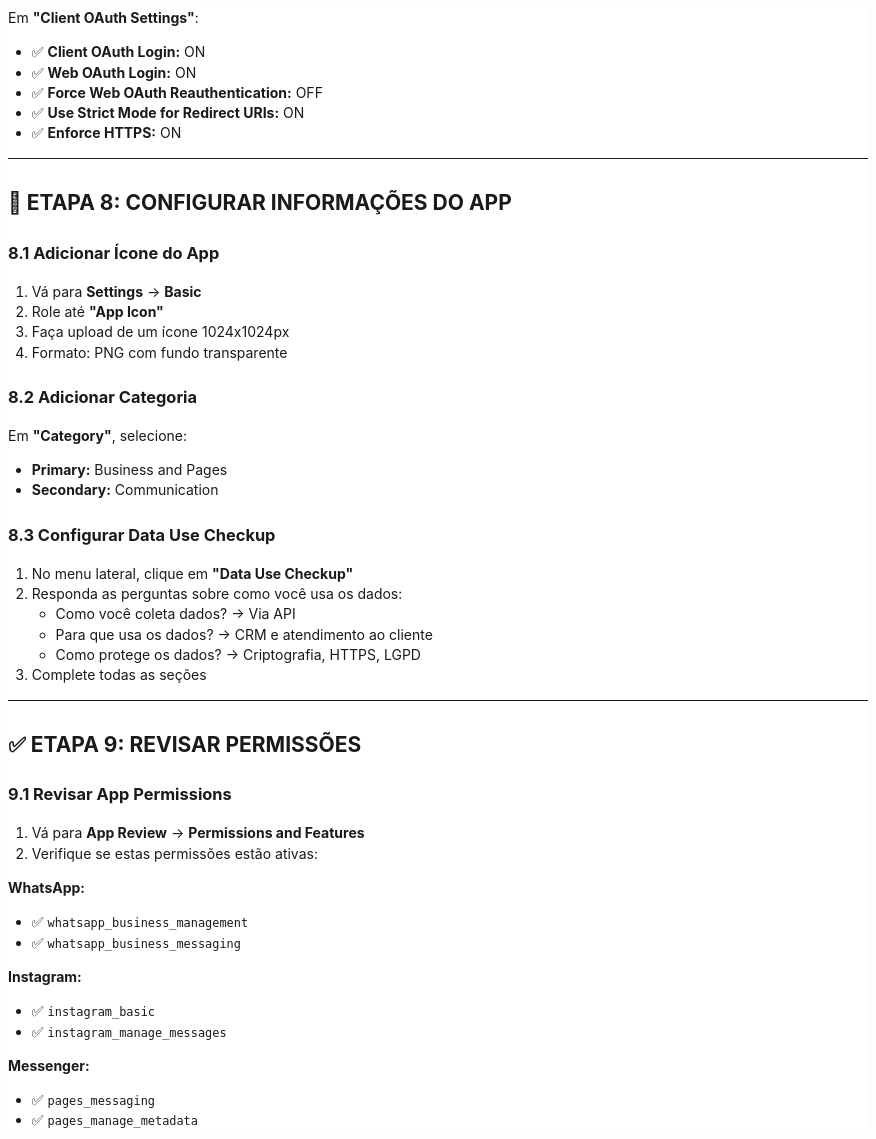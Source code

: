 Em **"Client OAuth Settings"**:

- ✅ **Client OAuth Login:** ON
- ✅ **Web OAuth Login:** ON
- ✅ **Force Web OAuth Reauthentication:** OFF
- ✅ **Use Strict Mode for Redirect URIs:** ON
- ✅ **Enforce HTTPS:** ON

---

## 🎨 ETAPA 8: CONFIGURAR INFORMAÇÕES DO APP

### 8.1 Adicionar Ícone do App

1. Vá para **Settings** → **Basic**
2. Role até **"App Icon"**
3. Faça upload de um ícone 1024x1024px
4. Formato: PNG com fundo transparente

### 8.2 Adicionar Categoria

Em **"Category"**, selecione:
- **Primary:** Business and Pages
- **Secondary:** Communication

### 8.3 Configurar Data Use Checkup

1. No menu lateral, clique em **"Data Use Checkup"**
2. Responda as perguntas sobre como você usa os dados:
   - Como você coleta dados? → Via API
   - Para que usa os dados? → CRM e atendimento ao cliente
   - Como protege os dados? → Criptografia, HTTPS, LGPD
3. Complete todas as seções

---

## ✅ ETAPA 9: REVISAR PERMISSÕES

### 9.1 Revisar App Permissions

1. Vá para **App Review** → **Permissions and Features**
2. Verifique se estas permissões estão ativas:

**WhatsApp:**
- ✅ `whatsapp_business_management`
- ✅ `whatsapp_business_messaging`

**Instagram:**
- ✅ `instagram_basic`
- ✅ `instagram_manage_messages`

**Messenger:**
- ✅ `pages_messaging`
- ✅ `pages_manage_metadata`
